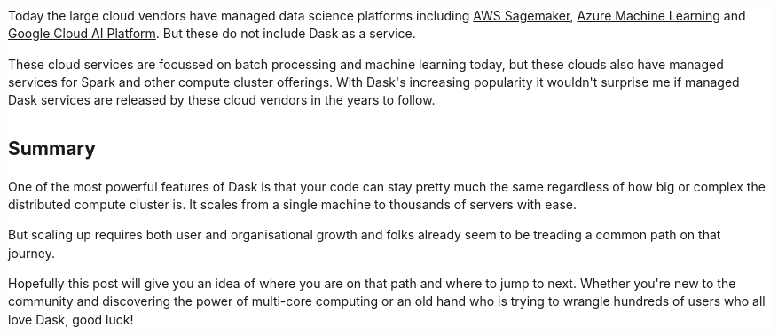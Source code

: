 Today the large cloud vendors have managed data science platforms including [AWS Sagemaker](https://aws.amazon.com/sagemaker/), [Azure Machine Learning](https://azure.microsoft.com/en-gb/services/machine-learning/) and [Google Cloud AI Platform](https://cloud.google.com/vertex-ai). But these do not include Dask as a service.

These cloud services are focussed on batch processing and machine learning today, but these clouds also have managed services for Spark and other compute cluster offerings. With Dask's increasing popularity it wouldn't surprise me if managed Dask services are released by these cloud vendors in the years to follow.

## Summary

One of the most powerful features of Dask is that your code can stay pretty much the same regardless of how big or complex the distributed compute cluster is. It scales from a single machine to thousands of servers with ease.

But scaling up requires both user and organisational growth and folks already seem to be treading a common path on that journey.

Hopefully this post will give you an idea of where you are on that path and where to jump to next. Whether you're new to the community and discovering the power of multi-core computing or an old hand who is trying to wrangle hundreds of users who all love Dask, good luck!
